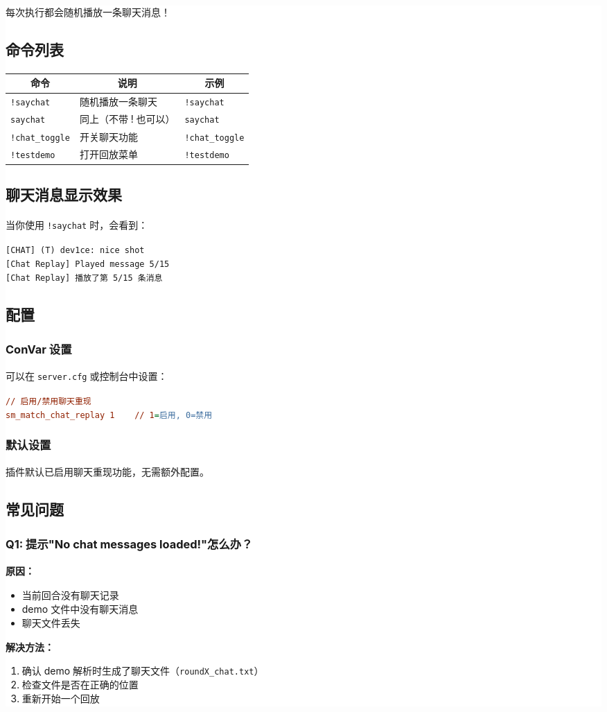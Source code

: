 每次执行都会随机播放一条聊天消息！

## 命令列表

| 命令 | 说明 | 示例 |
|------|------|------|
| `!saychat` | 随机播放一条聊天 | `!saychat` |
| `saychat` | 同上（不带 ! 也可以） | `saychat` |
| `!chat_toggle` | 开关聊天功能 | `!chat_toggle` |
| `!testdemo` | 打开回放菜单 | `!testdemo` |

## 聊天消息显示效果

当你使用 `!saychat` 时，会看到：

```
[CHAT] (T) dev1ce: nice shot
[Chat Replay] Played message 5/15
[Chat Replay] 播放了第 5/15 条消息
```

## 配置

### ConVar 设置

可以在 `server.cfg` 或控制台中设置：

```cfg
// 启用/禁用聊天重现
sm_match_chat_replay 1    // 1=启用, 0=禁用
```

### 默认设置

插件默认已启用聊天重现功能，无需额外配置。

## 常见问题

### Q1: 提示"No chat messages loaded!"怎么办？

**原因：**
- 当前回合没有聊天记录
- demo 文件中没有聊天消息
- 聊天文件丢失

**解决方法：**
1. 确认 demo 解析时生成了聊天文件（`roundX_chat.txt`）
2. 检查文件是否在正确的位置
3. 重新开始一个回放
